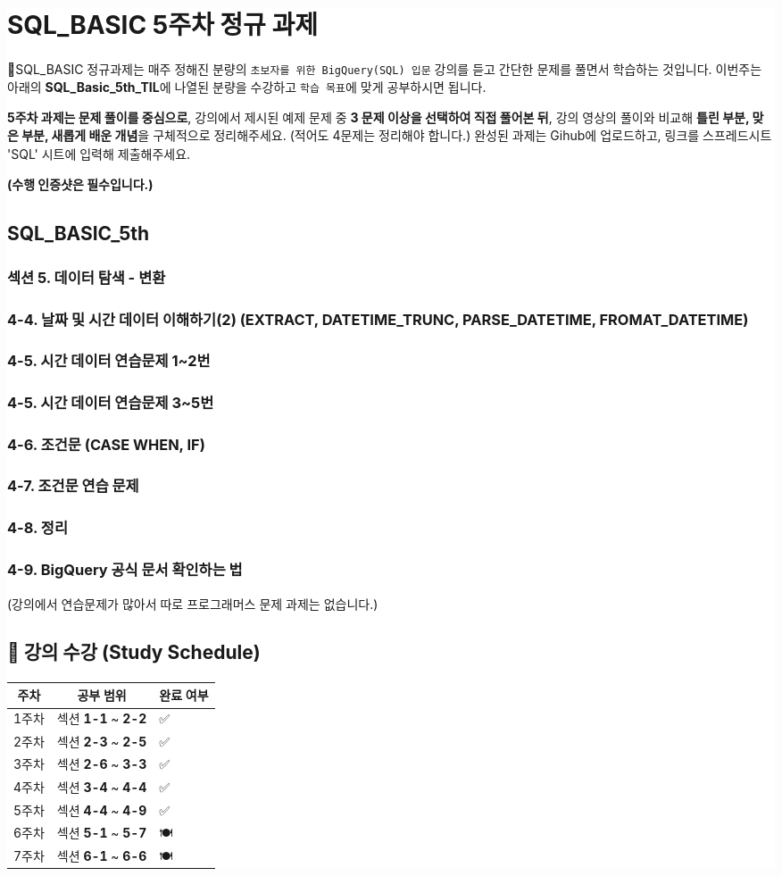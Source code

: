 # SQL_BASIC 5주차 정규 과제 

📌SQL_BASIC 정규과제는 매주 정해진 분량의 `초보자를 위한 BigQuery(SQL) 입문` 강의를 듣고 간단한 문제를 풀면서 학습하는 것입니다. 이번주는 아래의 **SQL_Basic_5th_TIL**에 나열된 분량을 수강하고 `학습 목표`에 맞게 공부하시면 됩니다.

**5주차 과제는 문제 풀이를 중심으로**, 강의에서 제시된 예제 문제 중 **3 문제 이상을 선택하여 직접 풀어본 뒤**, 강의 영상의 풀이와 비교해 **틀린 부분, 맞은 부분, 새롭게 배운 개념**을 구체적으로 정리해주세요. (적어도 4문제는 정리해야 합니다.) 완성된 과제는 Gihub에 업로드하고, 링크를 스프레드시트 'SQL' 시트에 입력해 제출해주세요.

**(수행 인증샷은 필수입니다.)** 



## SQL_BASIC_5th

### 섹션 5. 데이터 탐색 - 변환

### 4-4. 날짜 및 시간 데이터 이해하기(2) (EXTRACT, DATETIME_TRUNC, PARSE_DATETIME, FROMAT_DATETIME)

### 4-5. 시간 데이터 연습문제 1~2번

### 4-5. 시간 데이터 연습문제 3~5번

### 4-6. 조건문 (CASE WHEN, IF)

### 4-7. 조건문 연습 문제

### 4-8. 정리

### 4-9. BigQuery 공식 문서 확인하는 법

(강의에서 연습문제가 많아서 따로 프로그래머스 문제 과제는 없습니다.)



## 🏁 강의 수강 (Study Schedule)

| 주차  | 공부 범위              | 완료 여부 |
| ----- | ---------------------- | --------- |
| 1주차 | 섹션 **1-1** ~ **2-2** | ✅         |
| 2주차 | 섹션 **2-3** ~ **2-5** | ✅         |
| 3주차 | 섹션 **2-6** ~ **3-3** | ✅         |
| 4주차 | 섹션 **3-4** ~ **4-4** | ✅         |
| 5주차 | 섹션 **4-4** ~ **4-9** | ✅         |
| 6주차 | 섹션 **5-1** ~ **5-7** | 🍽️         |
| 7주차 | 섹션 **6-1** ~ **6-6** | 🍽️         |
